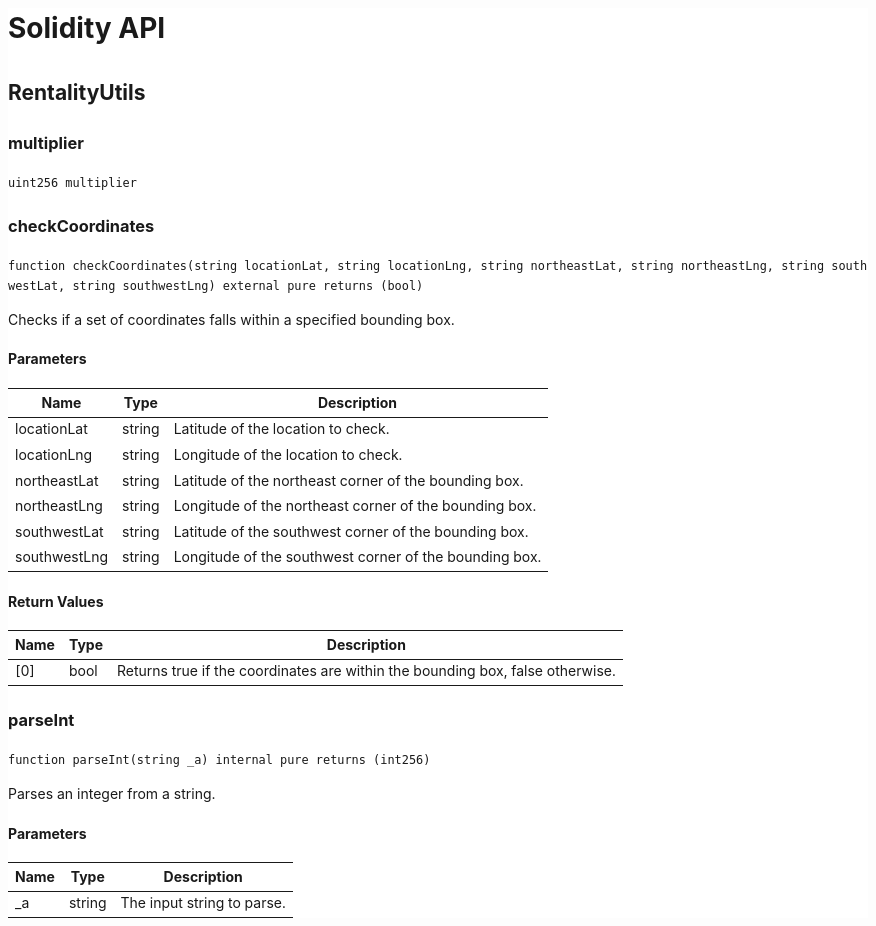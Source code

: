 # Solidity API

## RentalityUtils

### multiplier

```solidity
uint256 multiplier
```

### checkCoordinates

```solidity
function checkCoordinates(string locationLat, string locationLng, string northeastLat, string northeastLng, string southwestLat, string southwestLng) external pure returns (bool)
```

Checks if a set of coordinates falls within a specified bounding box.

#### Parameters

| Name         | Type   | Description                                            |
| ------------ | ------ | ------------------------------------------------------ |
| locationLat  | string | Latitude of the location to check.                     |
| locationLng  | string | Longitude of the location to check.                    |
| northeastLat | string | Latitude of the northeast corner of the bounding box.  |
| northeastLng | string | Longitude of the northeast corner of the bounding box. |
| southwestLat | string | Latitude of the southwest corner of the bounding box.  |
| southwestLng | string | Longitude of the southwest corner of the bounding box. |

#### Return Values

| Name | Type | Description                                                                   |
| ---- | ---- | ----------------------------------------------------------------------------- |
| [0]  | bool | Returns true if the coordinates are within the bounding box, false otherwise. |

### parseInt

```solidity
function parseInt(string _a) internal pure returns (int256)
```

Parses an integer from a string.

#### Parameters

| Name | Type   | Description                |
| ---- | ------ | -------------------------- |
| \_a  | string | The input string to parse. |
